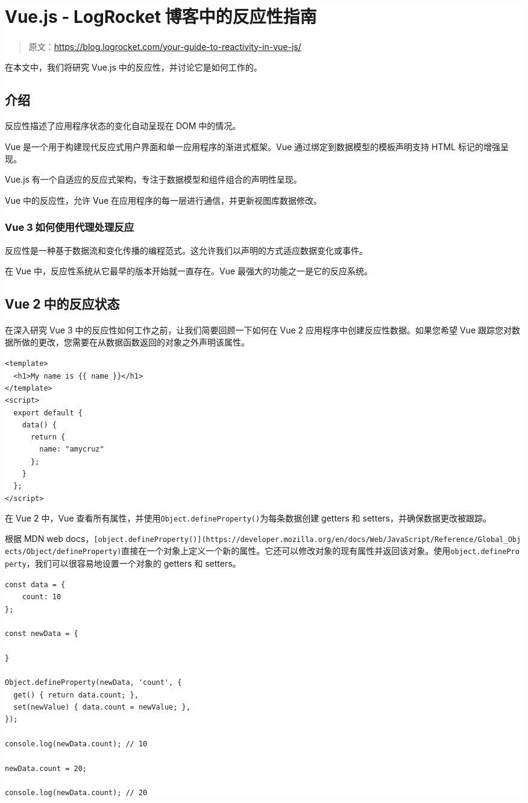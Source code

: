# Vue.js - LogRocket 博客中的反应性指南

> 原文：<https://blog.logrocket.com/your-guide-to-reactivity-in-vue-js/>

在本文中，我们将研究 Vue.js 中的反应性，并讨论它是如何工作的。

## 介绍

反应性描述了应用程序状态的变化自动呈现在 DOM 中的情况。

Vue 是一个用于构建现代反应式用户界面和单一应用程序的渐进式框架。Vue 通过绑定到数据模型的模板声明支持 HTML 标记的增强呈现。

Vue.js 有一个自适应的反应式架构，专注于数据模型和组件组合的声明性呈现。

Vue 中的反应性，允许 Vue 在应用程序的每一层进行通信，并更新视图库数据修改。

### Vue 3 如何使用代理处理反应

反应性是一种基于数据流和变化传播的编程范式。这允许我们以声明的方式适应数据变化或事件。

在 Vue 中，反应性系统从它最早的版本开始就一直存在。Vue 最强大的功能之一是它的反应系统。

## Vue 2 中的反应状态

在深入研究 Vue 3 中的反应性如何工作之前，让我们简要回顾一下如何在 Vue 2 应用程序中创建反应性数据。如果您希望 Vue 跟踪您对数据所做的更改，您需要在从数据函数返回的对象之外声明该属性。

```
<template>
  <h1>My name is {{ name }}</h1>
</template>
<script>
  export default {
    data() {
      return {
        name: "amycruz"
      };
    }
  };
</script>
```

在 Vue 2 中，Vue 查看所有属性，并使用`Object.defineProperty()`为每条数据创建 getters 和 setters，并确保数据更改被跟踪。

根据 MDN web docs，`[object.defineProperty()](https://developer.mozilla.org/en/docs/Web/JavaScript/Reference/Global_Objects/Object/defineProperty)`直接在一个对象上定义一个新的属性。它还可以修改对象的现有属性并返回该对象。使用`object.defineProperty`，我们可以很容易地设置一个对象的 getters 和 setters。

```
const data = {
    count: 10
};

const newData = {

}

Object.defineProperty(newData, 'count', {
  get() { return data.count; },
  set(newValue) { data.count = newValue; },
});

console.log(newData.count); // 10

newData.count = 20;

console.log(newData.count); // 20
```